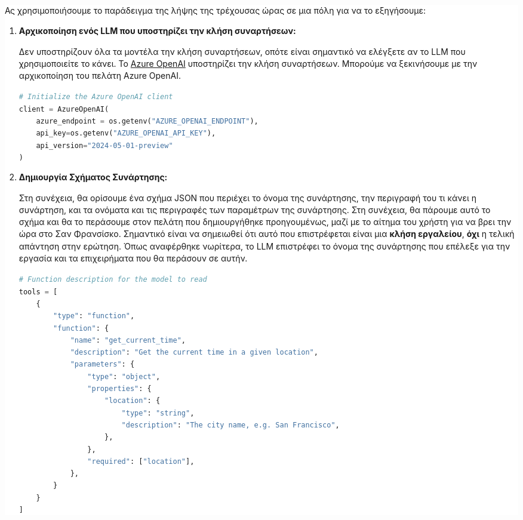 Ας χρησιμοποιήσουμε το παράδειγμα της λήψης της τρέχουσας ώρας σε μια πόλη για να το εξηγήσουμε:

1. **Αρχικοποίηση ενός LLM που υποστηρίζει την κλήση συναρτήσεων:**

    Δεν υποστηρίζουν όλα τα μοντέλα την κλήση συναρτήσεων, οπότε είναι σημαντικό να ελέγξετε αν το LLM που χρησιμοποιείτε το κάνει. Το <a href="https://learn.microsoft.com/azure/ai-services/openai/how-to/function-calling" target="_blank">Azure OpenAI</a> υποστηρίζει την κλήση συναρτήσεων. Μπορούμε να ξεκινήσουμε με την αρχικοποίηση του πελάτη Azure OpenAI.

    ```python
    # Initialize the Azure OpenAI client
    client = AzureOpenAI(
        azure_endpoint = os.getenv("AZURE_OPENAI_ENDPOINT"), 
        api_key=os.getenv("AZURE_OPENAI_API_KEY"),  
        api_version="2024-05-01-preview"
    )
    ```

1. **Δημιουργία Σχήματος Συνάρτησης:**

    Στη συνέχεια, θα ορίσουμε ένα σχήμα JSON που περιέχει το όνομα της συνάρτησης, την περιγραφή του τι κάνει η συνάρτηση, και τα ονόματα και τις περιγραφές των παραμέτρων της συνάρτησης. Στη συνέχεια, θα πάρουμε αυτό το σχήμα και θα το περάσουμε στον πελάτη που δημιουργήθηκε προηγουμένως, μαζί με το αίτημα του χρήστη για να βρει την ώρα στο Σαν Φρανσίσκο. Σημαντικό είναι να σημειωθεί ότι αυτό που επιστρέφεται είναι μια **κλήση εργαλείου**, **όχι** η τελική απάντηση στην ερώτηση. Όπως αναφέρθηκε νωρίτερα, το LLM επιστρέφει το όνομα της συνάρτησης που επέλεξε για την εργασία και τα επιχειρήματα που θα περάσουν σε αυτήν.

    ```python
    # Function description for the model to read
    tools = [
        {
            "type": "function",
            "function": {
                "name": "get_current_time",
                "description": "Get the current time in a given location",
                "parameters": {
                    "type": "object",
                    "properties": {
                        "location": {
                            "type": "string",
                            "description": "The city name, e.g. San Francisco",
                        },
                    },
                    "required": ["location"],
                },
            }
        }
    ]
    ```
   